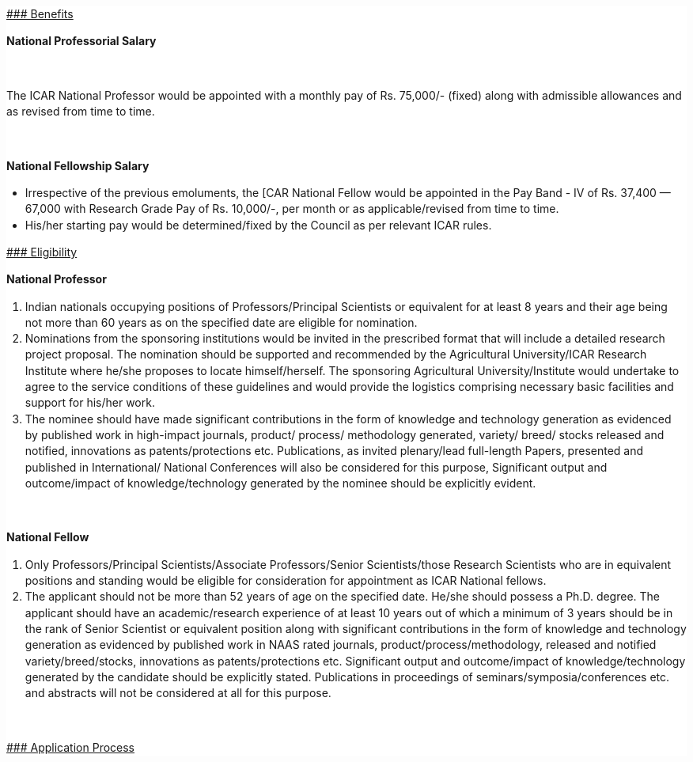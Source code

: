 [### Benefits](https://www.myscheme.gov.in/schemes/icar-npanf#benefits)

**National Professorial Salary**

﻿

The ICAR National Professor would be appointed with a monthly pay of Rs. 75,000/- (fixed) along with admissible allowances and as revised from time to time.

﻿

**National Fellowship Salary**

*   Irrespective of the previous emoluments, the \[CAR National Fellow would be appointed in the Pay Band - IV of Rs. 37,400 — 67,000 with Research Grade Pay of Rs. 10,000/-, per month or as applicable/revised from time to time.
*   His/her starting pay would be determined/fixed by the Council as per relevant ICAR rules.

[### Eligibility](https://www.myscheme.gov.in/schemes/icar-npanf#eligibility)

**National Professor**

1.  Indian nationals occupying positions of Professors/Principal Scientists or equivalent for at least 8 years and their age being not more than 60 years as on the specified date are eligible for nomination.
2.  Nominations from the sponsoring institutions would be invited in the prescribed format that will include a detailed research project proposal. The nomination should be supported and recommended by the Agricultural University/ICAR Research Institute where he/she proposes to locate himself/herself. The sponsoring Agricultural University/Institute would undertake to agree to the service conditions of these guidelines and would provide the logistics comprising necessary basic facilities and support for his/her work.
3.  The nominee should have made significant contributions in the form of knowledge and technology generation as evidenced by published work in high-impact journals, product/ process/ methodology generated, variety/ breed/ stocks released and notified, innovations as patents/protections etc. Publications, as invited plenary/lead full-length Papers, presented and published in International/ National Conferences will also be considered for this purpose, Significant output and outcome/impact of knowledge/technology generated by the nominee should be explicitly evident.

﻿

**National Fellow**

1.  Only Professors/Principal Scientists/Associate Professors/Senior Scientists/those Research Scientists who are in equivalent positions and standing would be eligible for consideration for appointment as ICAR National fellows.
2.  The applicant should not be more than 52 years of age on the specified date. He/she should possess a Ph.D. degree. The applicant should have an academic/research experience of at least 10 years out of which a minimum of 3 years should be in the rank of Senior Scientist or equivalent position along with significant contributions in the form of knowledge and technology generation as evidenced by published work in NAAS rated journals, product/process/methodology, released and notified variety/breed/stocks, innovations as patents/protections etc. Significant output and outcome/impact of knowledge/technology generated by the candidate should be explicitly stated. Publications in proceedings of seminars/symposia/conferences etc. and abstracts will not be considered at all for this purpose.

﻿

[### Application Process](https://www.myscheme.gov.in/schemes/icar-npanf#application-process)
